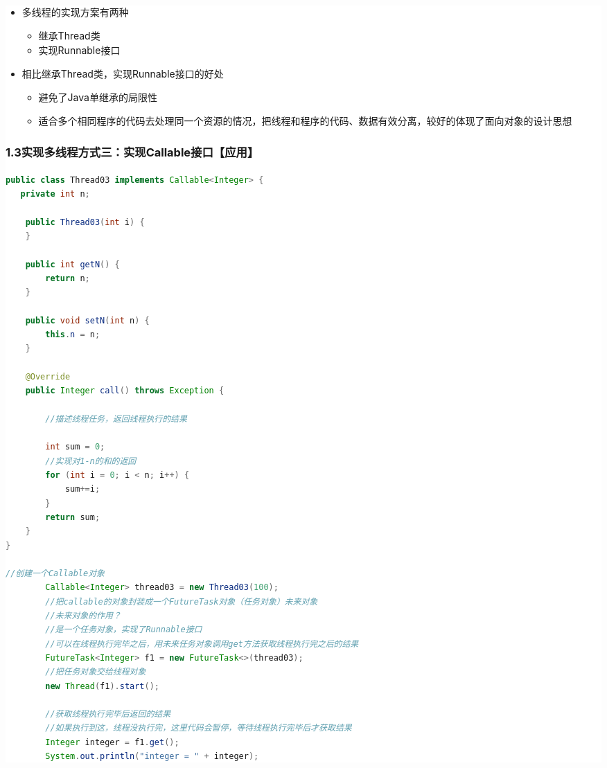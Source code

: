 - 多线程的实现方案有两种

  - 继承Thread类
  - 实现Runnable接口

- 相比继承Thread类，实现Runnable接口的好处

  - 避免了Java单继承的局限性

  - 适合多个相同程序的代码去处理同一个资源的情况，把线程和程序的代码、数据有效分离，较好的体现了面向对象的设计思想

### 1.3实现多线程方式三：实现Callable<T>接口【应用】

```java
public class Thread03 implements Callable<Integer> {
   private int n;

    public Thread03(int i) {
    }

    public int getN() {
        return n;
    }

    public void setN(int n) {
        this.n = n;
    }

    @Override
    public Integer call() throws Exception {

        //描述线程任务，返回线程执行的结果

        int sum = 0;
        //实现对1-n的和的返回
        for (int i = 0; i < n; i++) {
            sum+=i;
        }
        return sum;
    }
}

//创建一个Callable对象
        Callable<Integer> thread03 = new Thread03(100);
        //把callable的对象封装成一个FutureTask对象（任务对象）未来对象
        //未来对象的作用？
        //是一个任务对象，实现了Runnable接口
        //可以在线程执行完毕之后，用未来任务对象调用get方法获取线程执行完之后的结果
        FutureTask<Integer> f1 = new FutureTask<>(thread03);
        //把任务对象交给线程对象
        new Thread(f1).start();

        //获取线程执行完毕后返回的结果
        //如果执行到这，线程没执行完，这里代码会暂停，等待线程执行完毕后才获取结果
        Integer integer = f1.get();
        System.out.println("integer = " + integer);
```
